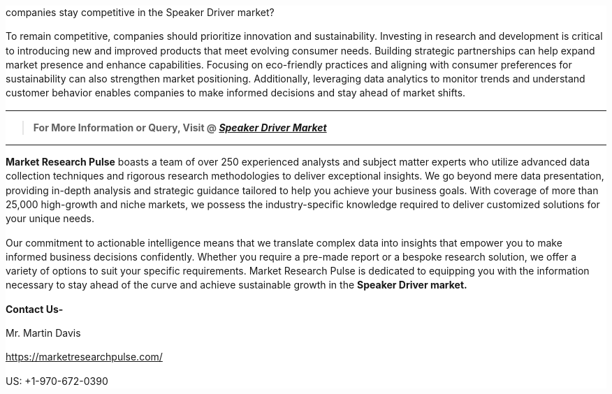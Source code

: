 companies stay competitive in the Speaker Driver market?</strong></p><p>To remain competitive, companies should prioritize innovation and sustainability. Investing in research and development is critical to introducing new and improved products that meet evolving consumer needs. Building strategic partnerships can help expand market presence and enhance capabilities. Focusing on eco-friendly practices and aligning with consumer preferences for sustainability can also strengthen market positioning. Additionally, leveraging data analytics to monitor trends and understand customer behavior enables companies to make informed decisions and stay ahead of market shifts.</p><hr /><blockquote><p><strong>For More Information or Query, Visit @&nbsp;<em><a href="https://marketresearchpulse.com/report/10672/speaker-driver-market?utm_source=Linkedin&utm_medium=022">Speaker Driver Market</a></em></strong></p></blockquote><hr /><p><strong>Market Research Pulse</strong> boasts a team of over 250 experienced analysts and subject matter experts who utilize advanced data collection techniques and rigorous research methodologies to deliver exceptional insights. We go beyond mere data presentation, providing in-depth analysis and strategic guidance tailored to help you achieve your business goals. With coverage of more than 25,000 high-growth and niche markets, we possess the industry-specific knowledge required to deliver customized solutions for your unique needs.</p><p>Our commitment to actionable intelligence means that we translate complex data into insights that empower you to make informed business decisions confidently. Whether you require a pre-made report or a bespoke research solution, we offer a variety of options to suit your specific requirements. Market Research Pulse is dedicated to equipping you with the information necessary to stay ahead of the curve and achieve sustainable growth in the <strong>Speaker Driver market.</strong></p><p><strong>Contact Us-</strong></p><p>Mr. Martin Davis</p><p>https://marketresearchpulse.com/</p><p>US: +1-970-672-0390</p>
